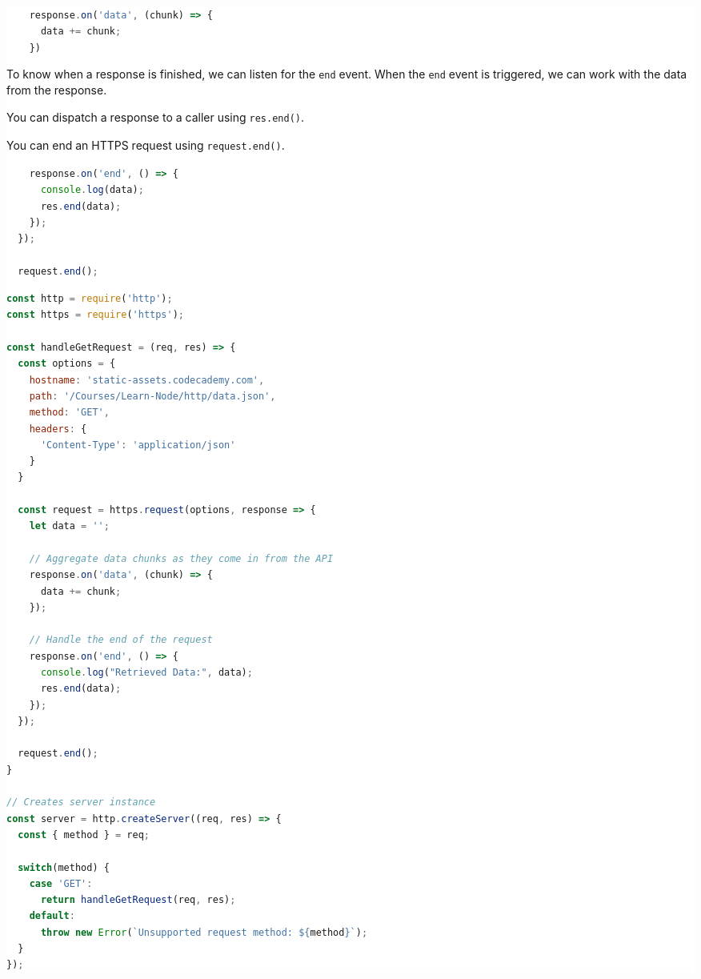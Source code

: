 ```js
    response.on('data', (chunk) => {
      data += chunk;
    })
```

To know when a response is finished, we can listen for the `end` event. When the `end` event is triggered, we can work with the data from the response.

You can dispatch a response to a caller using `res.end()`.

You can end an HTTPS request using `request.end()`.

```js
    response.on('end', () => {
      console.log(data);
      res.end(data);
    });
  });

  request.end();
```

```js
const http = require('http');
const https = require('https');

const handleGetRequest = (req, res) => {
  const options = {
    hostname: 'static-assets.codecademy.com',
    path: '/Courses/Learn-Node/http/data.json',
    method: 'GET',
    headers: {
      'Content-Type': 'application/json'
    }
  }
  
  const request = https.request(options, response => {
    let data = '';

    // Aggregate data chunks as they come in from the API
    response.on('data', (chunk) => {
      data += chunk;
    });

    // Handle the end of the request
    response.on('end', () => {
      console.log("Retrieved Data:", data);
      res.end(data);
    });
  });

  request.end();
}

// Creates server instance
const server = http.createServer((req, res) => {
  const { method } = req;
 
  switch(method) {
    case 'GET':
      return handleGetRequest(req, res);
    default:
      throw new Error(`Unsupported request method: ${method}`);
  }
});

```